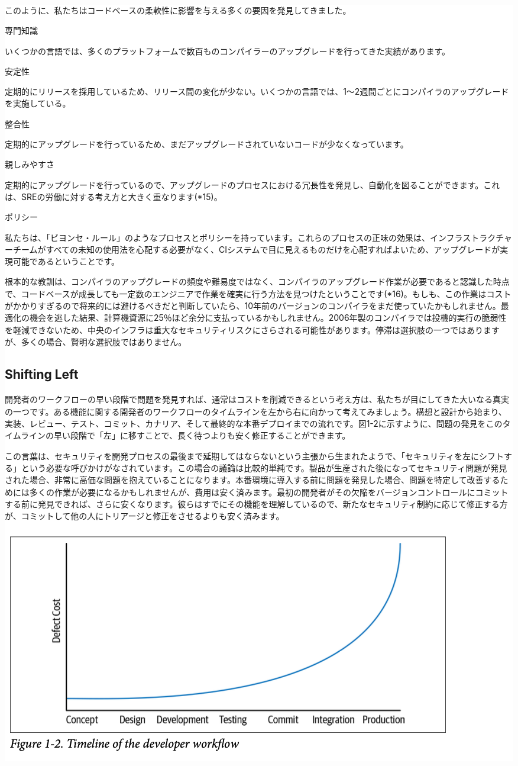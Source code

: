 このように、私たちはコードベースの柔軟性に影響を与える多くの要因を発見してきました。

専門知識

いくつかの言語では、多くのプラットフォームで数百ものコンパイラーのアップグレードを行ってきた実績があります。

安定性

定期的にリリースを採用しているため、リリース間の変化が少ない。いくつかの言語では、1～2週間ごとにコンパイラのアップグレードを実施している。

整合性

定期的にアップグレードを行っているため、まだアップグレードされていないコードが少なくなっています。

親しみやすさ

定期的にアップグレードを行っているので、アップグレードのプロセスにおける冗長性を発見し、自動化を図ることができます。これは、SREの労働に対する考え方と大きく重なります(*15)。

ポリシー

私たちは、「ビヨンセ・ルール」のようなプロセスとポリシーを持っています。これらのプロセスの正味の効果は、インフラストラクチャーチームがすべての未知の使用法を心配する必要がなく、CIシステムで目に見えるものだけを心配すればよいため、アップグレードが実現可能であるということです。

根本的な教訓は、コンパイラのアップグレードの頻度や難易度ではなく、コンパイラのアップグレード作業が必要であると認識した時点で、コードベースが成長しても一定数のエンジニアで作業を確実に行う方法を見つけたということです(*16)。もしも、この作業はコストがかかりすぎるので将来的には避けるべきだと判断していたら、10年前のバージョンのコンパイラをまだ使っていたかもしれません。最適化の機会を逃した結果、計算機資源に25％ほど余分に支払っているかもしれません。2006年製のコンパイラでは投機的実行の脆弱性を軽減できないため、中央のインフラは重大なセキュリティリスクにさらされる可能性があります。停滞は選択肢の一つではありますが、多くの場合、賢明な選択肢ではありません。

## Shifting Left

開発者のワークフローの早い段階で問題を発見すれば、通常はコストを削減できるという考え方は、私たちが目にしてきた大いなる真実の一つです。ある機能に関する開発者のワークフローのタイムラインを左から右に向かって考えてみましょう。構想と設計から始まり、実装、レビュー、テスト、コミット、カナリア、そして最終的な本番デプロイまでの流れです。図1-2に示すように、問題の発見をこのタイムラインの早い段階で「左」に移すことで、長く待つよりも安く修正することができます。

この言葉は、セキュリティを開発プロセスの最後まで延期してはならないという主張から生まれたようで、「セキュリティを左にシフトする」という必要な呼びかけがなされています。この場合の議論は比較的単純です。製品が生産された後になってセキュリティ問題が発見された場合、非常に高価な問題を抱えていることになります。本番環境に導入する前に問題を発見した場合、問題を特定して改善するためには多くの作業が必要になるかもしれませんが、費用は安く済みます。最初の開発者がその欠陥をバージョンコントロールにコミットする前に発見できれば、さらに安くなります。彼らはすでにその機能を理解しているので、新たなセキュリティ制約に応じて修正する方が、コミットして他の人にトリアージと修正をさせるよりも安く済みます。

![Fig 1-2](../img/Fig1-2.png)
